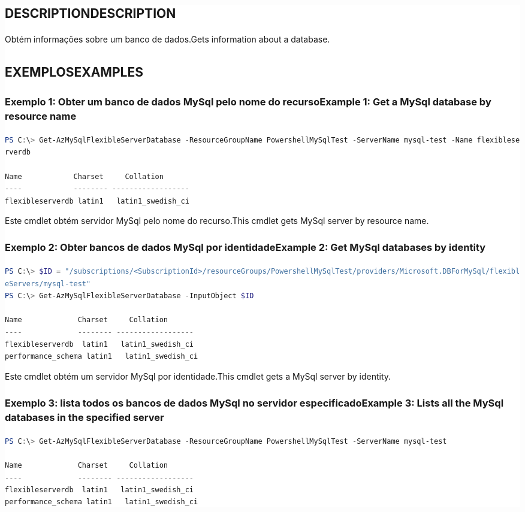 ## <span data-ttu-id="20b5f-108">DESCRIPTION</span><span class="sxs-lookup"><span data-stu-id="20b5f-108">DESCRIPTION</span></span>
<span data-ttu-id="20b5f-109">Obtém informações sobre um banco de dados.</span><span class="sxs-lookup"><span data-stu-id="20b5f-109">Gets information about a database.</span></span>

## <span data-ttu-id="20b5f-110">EXEMPLOS</span><span class="sxs-lookup"><span data-stu-id="20b5f-110">EXAMPLES</span></span>

### <span data-ttu-id="20b5f-111">Exemplo 1: Obter um banco de dados MySql pelo nome do recurso</span><span class="sxs-lookup"><span data-stu-id="20b5f-111">Example 1: Get a MySql database by resource name</span></span>
```powershell
PS C:\> Get-AzMySqlFlexibleServerDatabase -ResourceGroupName PowershellMySqlTest -ServerName mysql-test -Name flexibleserverdb

Name            Charset     Collation              
----            -------- ------------------
flexibleserverdb latin1   latin1_swedish_ci  
```

<span data-ttu-id="20b5f-112">Este cmdlet obtém servidor MySql pelo nome do recurso.</span><span class="sxs-lookup"><span data-stu-id="20b5f-112">This cmdlet gets MySql server by resource name.</span></span>

### <span data-ttu-id="20b5f-113">Exemplo 2: Obter bancos de dados MySql por identidade</span><span class="sxs-lookup"><span data-stu-id="20b5f-113">Example 2: Get MySql databases by identity</span></span>
```powershell
PS C:\> $ID = "/subscriptions/<SubscriptionId>/resourceGroups/PowershellMySqlTest/providers/Microsoft.DBForMySql/flexibleServers/mysql-test"
PS C:\> Get-AzMySqlFlexibleServerDatabase -InputObject $ID

Name             Charset     Collation            
----             -------- ------------------
flexibleserverdb  latin1   latin1_swedish_ci  
performance_schema latin1   latin1_swedish_ci 
```

<span data-ttu-id="20b5f-114">Este cmdlet obtém um servidor MySql por identidade.</span><span class="sxs-lookup"><span data-stu-id="20b5f-114">This cmdlet gets a MySql server by identity.</span></span>

### <span data-ttu-id="20b5f-115">Exemplo 3: lista todos os bancos de dados MySql no servidor especificado</span><span class="sxs-lookup"><span data-stu-id="20b5f-115">Example 3: Lists all the MySql databases in the specified server</span></span>
```powershell
PS C:\> Get-AzMySqlFlexibleServerDatabase -ResourceGroupName PowershellMySqlTest -ServerName mysql-test

Name             Charset     Collation        
----             -------- ------------------
flexibleserverdb  latin1   latin1_swedish_ci  
performance_schema latin1   latin1_swedish_ci
```
